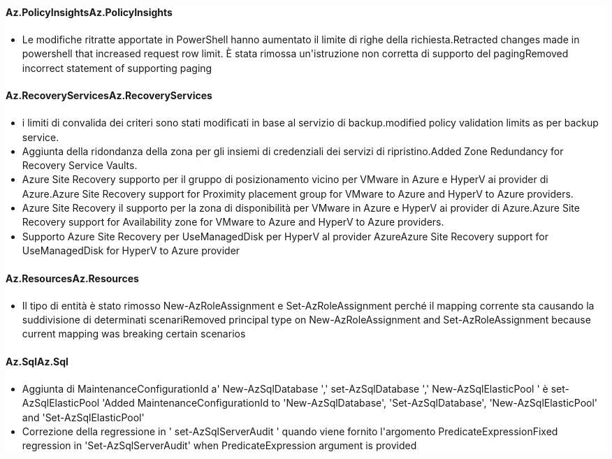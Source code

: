 #### <a name="azpolicyinsights"></a><span data-ttu-id="6f10e-250">Az.PolicyInsights</span><span class="sxs-lookup"><span data-stu-id="6f10e-250">Az.PolicyInsights</span></span>
* <span data-ttu-id="6f10e-251">Le modifiche ritratte apportate in PowerShell hanno aumentato il limite di righe della richiesta.</span><span class="sxs-lookup"><span data-stu-id="6f10e-251">Retracted changes made in powershell that increased request row limit.</span></span> <span data-ttu-id="6f10e-252">È stata rimossa un'istruzione non corretta di supporto del paging</span><span class="sxs-lookup"><span data-stu-id="6f10e-252">Removed incorrect statement of supporting paging</span></span>

#### <a name="azrecoveryservices"></a><span data-ttu-id="6f10e-253">Az.RecoveryServices</span><span class="sxs-lookup"><span data-stu-id="6f10e-253">Az.RecoveryServices</span></span>
* <span data-ttu-id="6f10e-254">i limiti di convalida dei criteri sono stati modificati in base al servizio di backup.</span><span class="sxs-lookup"><span data-stu-id="6f10e-254">modified policy validation limits as per backup service.</span></span>
* <span data-ttu-id="6f10e-255">Aggiunta della ridondanza della zona per gli insiemi di credenziali dei servizi di ripristino.</span><span class="sxs-lookup"><span data-stu-id="6f10e-255">Added Zone Redundancy for Recovery Service Vaults.</span></span> 
* <span data-ttu-id="6f10e-256">Azure Site Recovery supporto per il gruppo di posizionamento vicino per VMware in Azure e HyperV ai provider di Azure.</span><span class="sxs-lookup"><span data-stu-id="6f10e-256">Azure Site Recovery support for Proximity placement group for VMware to Azure and HyperV to Azure providers.</span></span>
* <span data-ttu-id="6f10e-257">Azure Site Recovery il supporto per la zona di disponibilità per VMware in Azure e HyperV ai provider di Azure.</span><span class="sxs-lookup"><span data-stu-id="6f10e-257">Azure Site Recovery support for Availability zone for VMware to Azure and HyperV to Azure providers.</span></span>
* <span data-ttu-id="6f10e-258">Supporto Azure Site Recovery per UseManagedDisk per HyperV al provider Azure</span><span class="sxs-lookup"><span data-stu-id="6f10e-258">Azure Site Recovery support for UseManagedDisk for HyperV to Azure provider</span></span>

#### <a name="azresources"></a><span data-ttu-id="6f10e-259">Az.Resources</span><span class="sxs-lookup"><span data-stu-id="6f10e-259">Az.Resources</span></span>
* <span data-ttu-id="6f10e-260">Il tipo di entità è stato rimosso New-AzRoleAssignment e Set-AzRoleAssignment perché il mapping corrente sta causando la suddivisione di determinati scenari</span><span class="sxs-lookup"><span data-stu-id="6f10e-260">Removed principal type on New-AzRoleAssignment and Set-AzRoleAssignment because current mapping was breaking certain scenarios</span></span>

#### <a name="azsql"></a><span data-ttu-id="6f10e-261">Az.Sql</span><span class="sxs-lookup"><span data-stu-id="6f10e-261">Az.Sql</span></span>
* <span data-ttu-id="6f10e-262">Aggiunta di MaintenanceConfigurationId a' New-AzSqlDatabase ',' set-AzSqlDatabase ',' New-AzSqlElasticPool ' è set-AzSqlElasticPool '</span><span class="sxs-lookup"><span data-stu-id="6f10e-262">Added MaintenanceConfigurationId to 'New-AzSqlDatabase', 'Set-AzSqlDatabase', 'New-AzSqlElasticPool' and 'Set-AzSqlElasticPool'</span></span>
* <span data-ttu-id="6f10e-263">Correzione della regressione in ' set-AzSqlServerAudit ' quando viene fornito l'argomento PredicateExpression</span><span class="sxs-lookup"><span data-stu-id="6f10e-263">Fixed regression in 'Set-AzSqlServerAudit' when PredicateExpression argument is provided</span></span>

